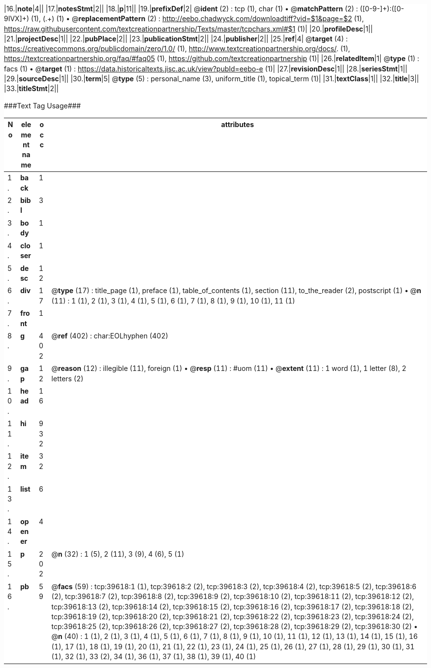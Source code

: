 |16.|__note__|4||
|17.|__notesStmt__|2||
|18.|__p__|11||
|19.|__prefixDef__|2| @__ident__ (2) : tcp (1), char (1)  •  @__matchPattern__ (2) : ([0-9\-]+):([0-9IVX]+) (1), (.+) (1)  •  @__replacementPattern__ (2) : http://eebo.chadwyck.com/downloadtiff?vid=$1&page=$2 (1), https://raw.githubusercontent.com/textcreationpartnership/Texts/master/tcpchars.xml#$1 (1)|
|20.|__profileDesc__|1||
|21.|__projectDesc__|1||
|22.|__pubPlace__|2||
|23.|__publicationStmt__|2||
|24.|__publisher__|2||
|25.|__ref__|4| @__target__ (4) : https://creativecommons.org/publicdomain/zero/1.0/ (1), http://www.textcreationpartnership.org/docs/. (1), https://textcreationpartnership.org/faq/#faq05 (1), https://github.com/textcreationpartnership (1)|
|26.|__relatedItem__|1| @__type__ (1) : facs (1)  •  @__target__ (1) : https://data.historicaltexts.jisc.ac.uk/view?pubId=eebo-e (1)|
|27.|__revisionDesc__|1||
|28.|__seriesStmt__|1||
|29.|__sourceDesc__|1||
|30.|__term__|5| @__type__ (5) : personal_name (3), uniform_title (1), topical_term (1)|
|31.|__textClass__|1||
|32.|__title__|3||
|33.|__titleStmt__|2||


###Text Tag Usage###

|No|element name|occ|attributes|
|---|---|---|---|
|1.|__back__|1||
|2.|__bibl__|3||
|3.|__body__|1||
|4.|__closer__|1||
|5.|__desc__|12||
|6.|__div__|17| @__type__ (17) : title_page (1), preface (1), table_of_contents (1), section (11), to_the_reader (2), postscript (1)  •  @__n__ (11) : 1 (1), 2 (1), 3 (1), 4 (1), 5 (1), 6 (1), 7 (1), 8 (1), 9 (1), 10 (1), 11 (1)|
|7.|__front__|1||
|8.|__g__|402| @__ref__ (402) : char:EOLhyphen (402)|
|9.|__gap__|12| @__reason__ (12) : illegible (11), foreign (1)  •  @__resp__ (11) : #uom (11)  •  @__extent__ (11) : 1 word (1), 1 letter (8), 2 letters (2)|
|10.|__head__|16||
|11.|__hi__|932||
|12.|__item__|32||
|13.|__list__|6||
|14.|__opener__|4||
|15.|__p__|202| @__n__ (32) : 1 (5), 2 (11), 3 (9), 4 (6), 5 (1)|
|16.|__pb__|59| @__facs__ (59) : tcp:39618:1 (1), tcp:39618:2 (2), tcp:39618:3 (2), tcp:39618:4 (2), tcp:39618:5 (2), tcp:39618:6 (2), tcp:39618:7 (2), tcp:39618:8 (2), tcp:39618:9 (2), tcp:39618:10 (2), tcp:39618:11 (2), tcp:39618:12 (2), tcp:39618:13 (2), tcp:39618:14 (2), tcp:39618:15 (2), tcp:39618:16 (2), tcp:39618:17 (2), tcp:39618:18 (2), tcp:39618:19 (2), tcp:39618:20 (2), tcp:39618:21 (2), tcp:39618:22 (2), tcp:39618:23 (2), tcp:39618:24 (2), tcp:39618:25 (2), tcp:39618:26 (2), tcp:39618:27 (2), tcp:39618:28 (2), tcp:39618:29 (2), tcp:39618:30 (2)  •  @__n__ (40) : 1 (1), 2 (1), 3 (1), 4 (1), 5 (1), 6 (1), 7 (1), 8 (1), 9 (1), 10 (1), 11 (1), 12 (1), 13 (1), 14 (1), 15 (1), 16 (1), 17 (1), 18 (1), 19 (1), 20 (1), 21 (1), 22 (1), 23 (1), 24 (1), 25 (1), 26 (1), 27 (1), 28 (1), 29 (1), 30 (1), 31 (1), 32 (1), 33 (2), 34 (1), 36 (1), 37 (1), 38 (1), 39 (1), 40 (1)|